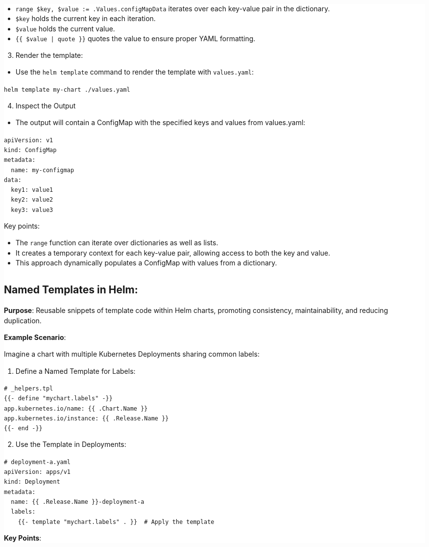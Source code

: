 * ```range $key, $value := .Values.configMapData``` iterates over each key-value pair in the dictionary.
* ```$key``` holds the current key in each iteration.
* ```$value``` holds the current value.
* ```{{ $value | quote }}``` quotes the value to ensure proper YAML formatting.
3. Render the template:
* Use the ```helm template``` command to render the template with ```values.yaml```:
```
helm template my-chart ./values.yaml
```
4. Inspect the Output
* The output will contain a ConfigMap with the specified keys and values from values.yaml:
```
apiVersion: v1
kind: ConfigMap
metadata:
  name: my-configmap
data:
  key1: value1
  key2: value2
  key3: value3
```
Key points:
* The ```range``` function can iterate over dictionaries as well as lists.
* It creates a temporary context for each key-value pair, allowing access to both the key and value.
* This approach dynamically populates a ConfigMap with values from a dictionary.
## Named Templates in Helm:
**Purpose**: Reusable snippets of template code within Helm charts, promoting consistency, maintainability, and reducing duplication.

**Example Scenario**:

Imagine a chart with multiple Kubernetes Deployments sharing common labels:
1. Define a Named Template for Labels:
```
# _helpers.tpl
{{- define "mychart.labels" -}}
app.kubernetes.io/name: {{ .Chart.Name }}
app.kubernetes.io/instance: {{ .Release.Name }}
{{- end -}}
```

2. Use the Template in Deployments:
```
# deployment-a.yaml
apiVersion: apps/v1
kind: Deployment
metadata:
  name: {{ .Release.Name }}-deployment-a
  labels:
    {{- template "mychart.labels" . }}  # Apply the template
```
**Key Points**:
